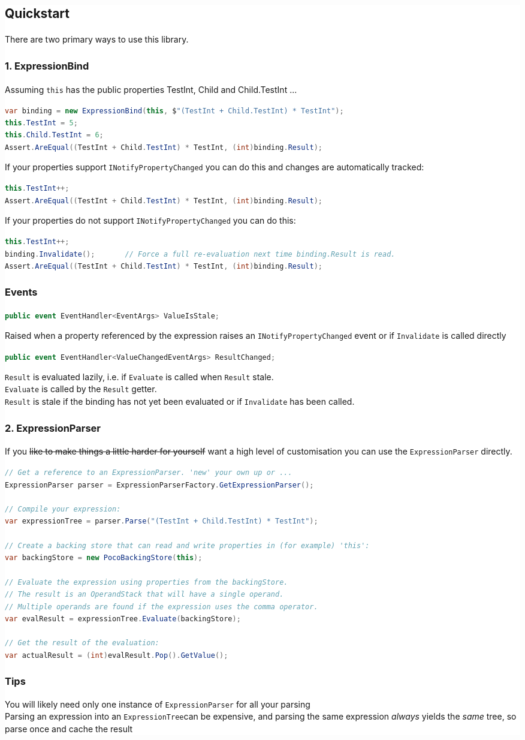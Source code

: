## Quickstart
There are two primary ways to use this library.
### 1. ExpressionBind
Assuming `this` has the public properties TestInt, Child and Child.TestInt ...
```csharp
var binding = new ExpressionBind(this, $"(TestInt + Child.TestInt) * TestInt");
this.TestInt = 5;
this.Child.TestInt = 6;
Assert.AreEqual((TestInt + Child.TestInt) * TestInt, (int)binding.Result);
```
If your properties support `INotifyPropertyChanged` you can do this and changes are automatically tracked:
```csharp
this.TestInt++;
Assert.AreEqual((TestInt + Child.TestInt) * TestInt, (int)binding.Result);
```
If your properties do not support `INotifyPropertyChanged` you can do this:
```csharp
this.TestInt++;
binding.Invalidate();       // Force a full re-evaluation next time binding.Result is read.
Assert.AreEqual((TestInt + Child.TestInt) * TestInt, (int)binding.Result);
```
### Events
```csharp
public event EventHandler<EventArgs> ValueIsStale;
```
Raised when a property referenced by the expression raises an `INotifyPropertyChanged` event 
or if `Invalidate` is called directly
```csharp
public event EventHandler<ValueChangedEventArgs> ResultChanged;
```
`Result` is evaluated lazily, i.e. if `Evaluate` is called when `Result` stale.  
`Evaluate` is called by the `Result` getter.  
`Result` is stale if the binding has not yet been evaluated or if `Invalidate` has been called.  


### 2. ExpressionParser
If you ~~like to make things a little harder for yourself~~ want a high level of customisation 
you can use the `ExpressionParser` directly.
```csharp
// Get a reference to an ExpressionParser. 'new' your own up or ...
ExpressionParser parser = ExpressionParserFactory.GetExpressionParser();

// Compile your expression:
var expressionTree = parser.Parse("(TestInt + Child.TestInt) * TestInt");

// Create a backing store that can read and write properties in (for example) 'this':
var backingStore = new PocoBackingStore(this);

// Evaluate the expression using properties from the backingStore.
// The result is an OperandStack that will have a single operand. 
// Multiple operands are found if the expression uses the comma operator.
var evalResult = expressionTree.Evaluate(backingStore);

// Get the result of the evaluation:
var actualResult = (int)evalResult.Pop().GetValue();
```
### Tips
You will likely need only one instance of `ExpressionParser` for all your parsing  
Parsing an expression into an `ExpressionTree`can be expensive, and parsing the same expression *always* 
yields the *same* tree, so parse once and cache the result  